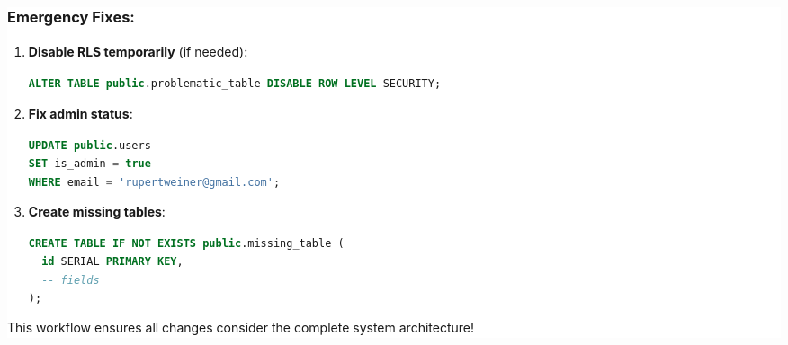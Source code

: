 ### Emergency Fixes:

1. **Disable RLS temporarily** (if needed):
   ```sql
   ALTER TABLE public.problematic_table DISABLE ROW LEVEL SECURITY;
   ```

2. **Fix admin status**:
   ```sql
   UPDATE public.users 
   SET is_admin = true 
   WHERE email = 'rupertweiner@gmail.com';
   ```

3. **Create missing tables**:
   ```sql
   CREATE TABLE IF NOT EXISTS public.missing_table (
     id SERIAL PRIMARY KEY,
     -- fields
   );
   ```

This workflow ensures all changes consider the complete system architecture!
